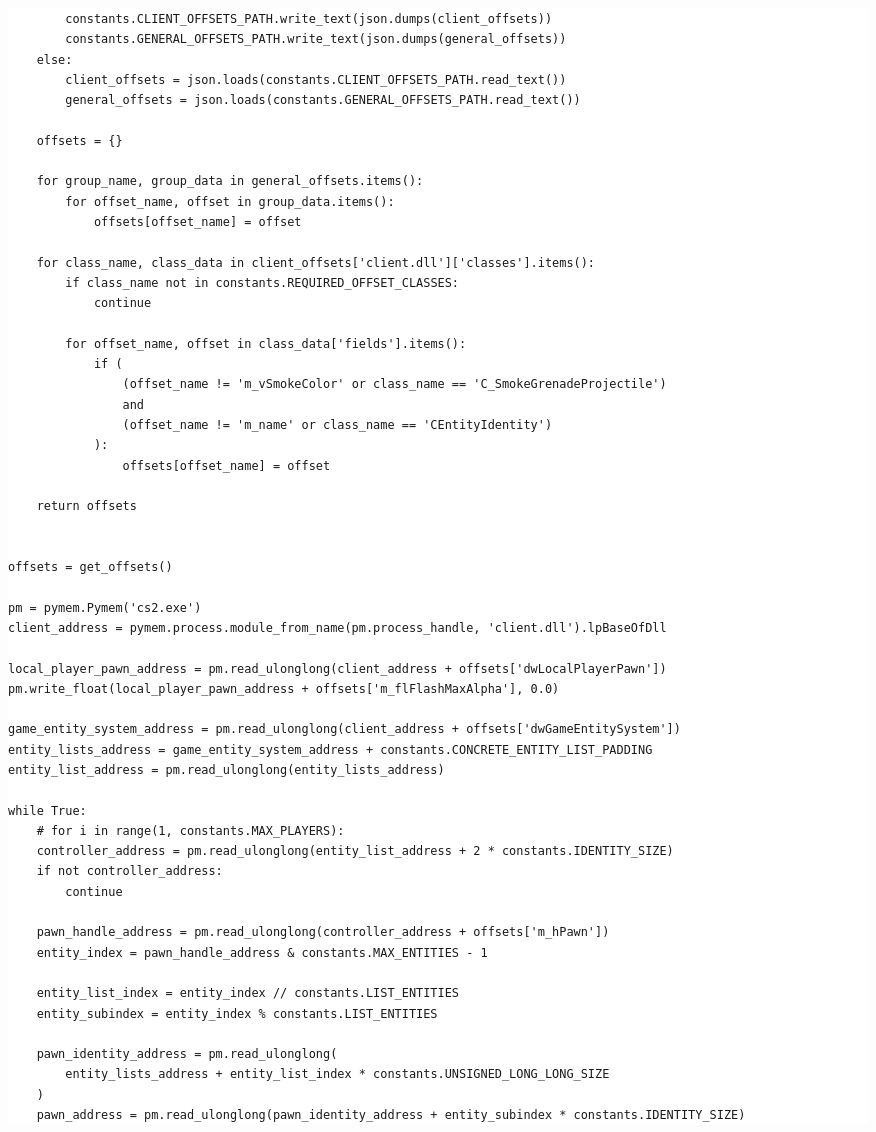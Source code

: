            constants.CLIENT_OFFSETS_PATH.write_text(json.dumps(client_offsets))
            constants.GENERAL_OFFSETS_PATH.write_text(json.dumps(general_offsets))
        else:
            client_offsets = json.loads(constants.CLIENT_OFFSETS_PATH.read_text())
            general_offsets = json.loads(constants.GENERAL_OFFSETS_PATH.read_text())
    
        offsets = {}
    
        for group_name, group_data in general_offsets.items():
            for offset_name, offset in group_data.items():
                offsets[offset_name] = offset
    
        for class_name, class_data in client_offsets['client.dll']['classes'].items():
            if class_name not in constants.REQUIRED_OFFSET_CLASSES:
                continue
    
            for offset_name, offset in class_data['fields'].items():
                if (
                    (offset_name != 'm_vSmokeColor' or class_name == 'C_SmokeGrenadeProjectile')
                    and
                    (offset_name != 'm_name' or class_name == 'CEntityIdentity')
                ):
                    offsets[offset_name] = offset
    
        return offsets
    
    
    offsets = get_offsets()
    
    pm = pymem.Pymem('cs2.exe')
    client_address = pymem.process.module_from_name(pm.process_handle, 'client.dll').lpBaseOfDll
    
    local_player_pawn_address = pm.read_ulonglong(client_address + offsets['dwLocalPlayerPawn'])
    pm.write_float(local_player_pawn_address + offsets['m_flFlashMaxAlpha'], 0.0)
    
    game_entity_system_address = pm.read_ulonglong(client_address + offsets['dwGameEntitySystem'])
    entity_lists_address = game_entity_system_address + constants.CONCRETE_ENTITY_LIST_PADDING
    entity_list_address = pm.read_ulonglong(entity_lists_address)
    
    while True:
        # for i in range(1, constants.MAX_PLAYERS):
        controller_address = pm.read_ulonglong(entity_list_address + 2 * constants.IDENTITY_SIZE)
        if not controller_address:
            continue
    
        pawn_handle_address = pm.read_ulonglong(controller_address + offsets['m_hPawn'])
        entity_index = pawn_handle_address & constants.MAX_ENTITIES - 1
    
        entity_list_index = entity_index // constants.LIST_ENTITIES
        entity_subindex = entity_index % constants.LIST_ENTITIES
    
        pawn_identity_address = pm.read_ulonglong(
            entity_lists_address + entity_list_index * constants.UNSIGNED_LONG_LONG_SIZE
        )
        pawn_address = pm.read_ulonglong(pawn_identity_address + entity_subindex * constants.IDENTITY_SIZE)
    